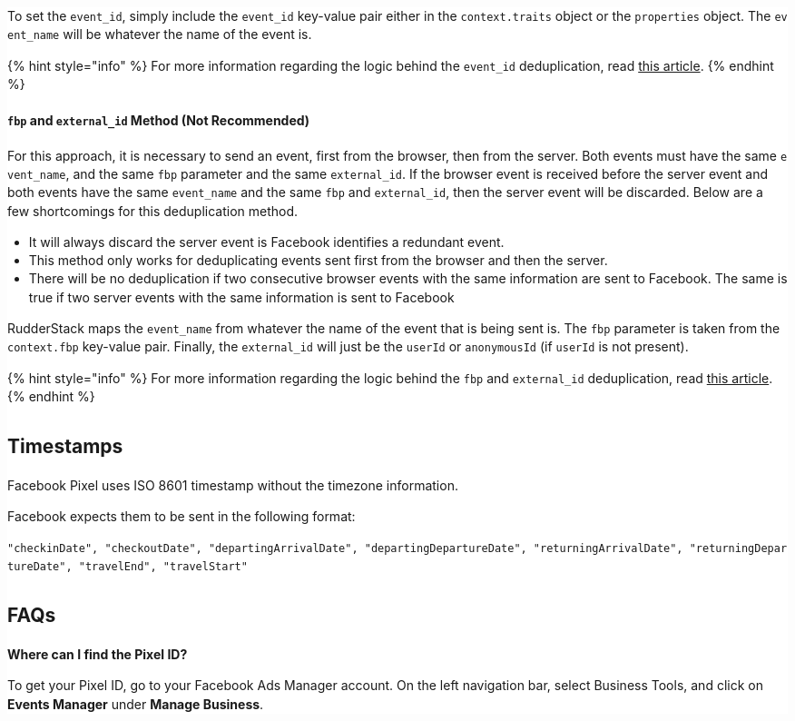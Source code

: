 To set the `event_id`, simply include the `event_id` key-value pair either in the `context.traits` object or the `properties` object. The `event_name` will be whatever the name of the event is.

{% hint style="info" %}
For more information regarding the logic behind the `event_id` deduplication, read [this article](https://developers.facebook.com/docs/marketing-api/conversions-api/deduplicate-pixel-and-server-events/#event-id-and-event-name---recommended).
{% endhint %}

#### `fbp`  and `external_id` Method (Not Recommended)

For this approach, it is necessary to send an event, first from the browser, then from the server. Both events must have the same `event_name`, and the same `fbp` parameter and the same `external_id`. If the browser event is received before the server event and both events have the same `event_name` and the same `fbp` and `external_id`, then the server event will be discarded. Below are a few shortcomings for this deduplication method.

* It will always discard the server event is Facebook identifies a redundant event.
* This method only works for deduplicating events sent first from the browser and then the server. 
* There will be no deduplication if two consecutive browser events with the same information are sent to Facebook. The same is true if two server events with the same information is sent to Facebook

RudderStack maps the `event_name` from whatever the name of the event that is being sent is. The `fbp` parameter is taken from the `context.fbp` key-value pair. Finally, the `external_id` will just be the `userId` or `anonymousId` (if `userId` is not present). 

{% hint style="info" %}
For more information regarding the logic behind the `fbp` and `external_id` deduplication, read [this article](https://developers.facebook.com/docs/marketing-api/conversions-api/deduplicate-pixel-and-server-events/#fbp-or-external-id).
{% endhint %}

## Timestamps

Facebook Pixel uses ISO 8601 timestamp without the timezone information. 

Facebook expects them to be sent in the following format: 

`"checkinDate", "checkoutDate", "departingArrivalDate", "departingDepartureDate", "returningArrivalDate", "returningDepartureDate", "travelEnd", "travelStart"`

## FAQs

**Where can I find the Pixel ID?**

To get your Pixel ID, go to your Facebook Ads Manager account. On the left navigation bar, select Business Tools, and click on **Events Manager** under **Manage Business**. 

